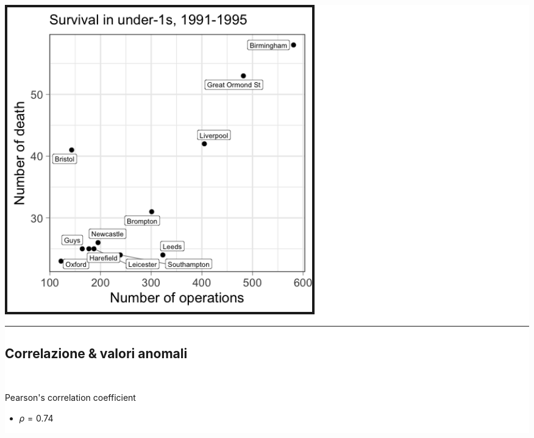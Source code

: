 <img src="./img/descriptive/Children_death_vs_surgery.png" img height="500px" border="4px"/>
</center>

</div>
</div>



---
## Correlazione & valori anomali

<span style="display:block; height:1px;"></span>


<div class="columns">
<div>

Pearson's correlation coefficient

- $\rho = 0.74$


</div>
<div>

<center>